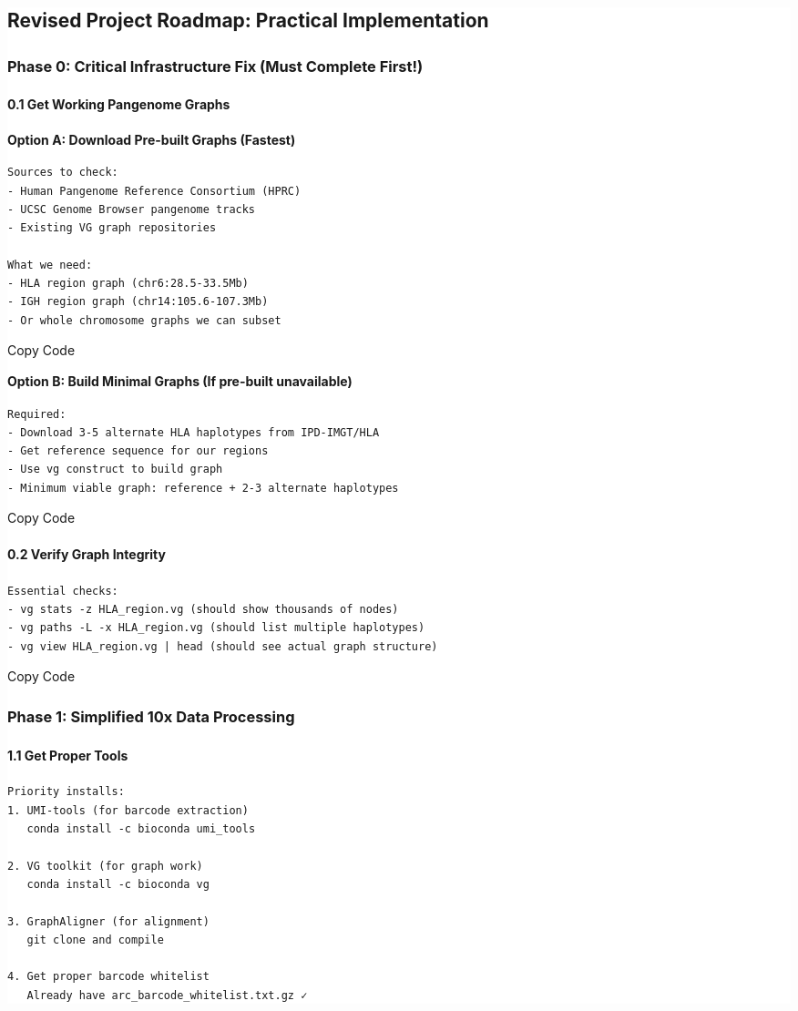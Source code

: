 ## Revised Project Roadmap: Practical Implementation

### Phase 0: Critical Infrastructure Fix (Must Complete First!)

#### 0.1 Get Working Pangenome Graphs

**Option A: Download Pre-built Graphs (Fastest)**

```
Sources to check:
- Human Pangenome Reference Consortium (HPRC)
- UCSC Genome Browser pangenome tracks
- Existing VG graph repositories

What we need:
- HLA region graph (chr6:28.5-33.5Mb)
- IGH region graph (chr14:105.6-107.3Mb)
- Or whole chromosome graphs we can subset
```

Copy Code

**Option B: Build Minimal Graphs (If pre-built unavailable)**

```
Required:
- Download 3-5 alternate HLA haplotypes from IPD-IMGT/HLA
- Get reference sequence for our regions
- Use vg construct to build graph
- Minimum viable graph: reference + 2-3 alternate haplotypes
```

Copy Code

#### 0.2 Verify Graph Integrity

```
Essential checks:
- vg stats -z HLA_region.vg (should show thousands of nodes)
- vg paths -L -x HLA_region.vg (should list multiple haplotypes)
- vg view HLA_region.vg | head (should see actual graph structure)
```

Copy Code

### Phase 1: Simplified 10x Data Processing

#### 1.1 Get Proper Tools

```
Priority installs:
1. UMI-tools (for barcode extraction)
   conda install -c bioconda umi_tools
   
2. VG toolkit (for graph work)
   conda install -c bioconda vg
   
3. GraphAligner (for alignment)
   git clone and compile

4. Get proper barcode whitelist
   Already have arc_barcode_whitelist.txt.gz ✓
```
